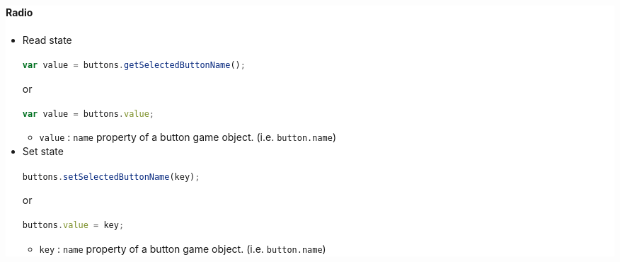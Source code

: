 #### Radio

- Read state
    ```javascript
    var value = buttons.getSelectedButtonName();
    ```
    or
    ```javascript
    var value = buttons.value;
    ```
    - `value` : `name` property of a button game object. (i.e. `button.name`)
- Set state
    ```javascript
    buttons.setSelectedButtonName(key);
    ```
    or
    ```javascript
    buttons.value = key;
    ```
    - `key` : `name` property of a button game object. (i.e. `button.name`)
